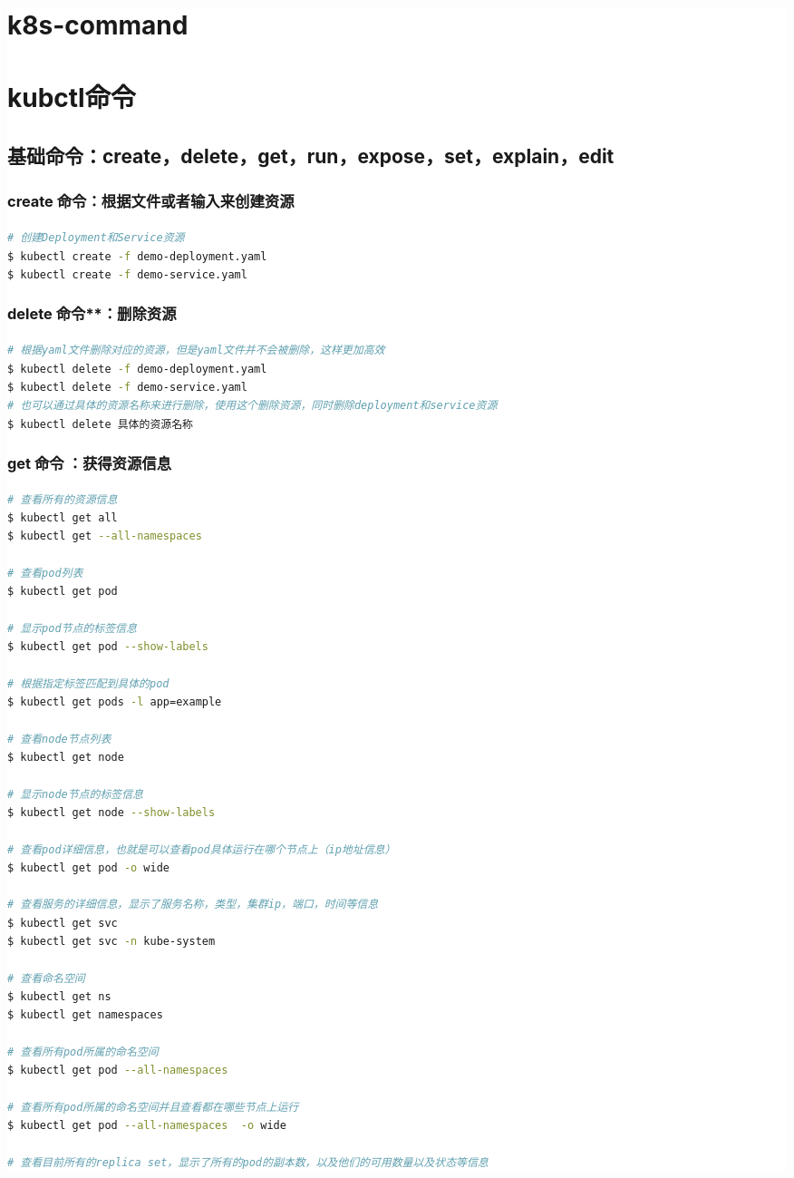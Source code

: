 # k8s-command
# kubctl命令
## 基础命令：create，delete，get，run，expose，set，explain，edit
###  **create 命令**：根据文件或者输入来创建资源
```bash
# 创建Deployment和Service资源
$ kubectl create -f demo-deployment.yaml
$ kubectl create -f demo-service.yaml
```

### delete 命令**：删除资源
```bash
# 根据yaml文件删除对应的资源，但是yaml文件并不会被删除，这样更加高效
$ kubectl delete -f demo-deployment.yaml 
$ kubectl delete -f demo-service.yaml
# 也可以通过具体的资源名称来进行删除，使用这个删除资源，同时删除deployment和service资源
$ kubectl delete 具体的资源名称
```

### **get 命令** ：获得资源信息


```bash
# 查看所有的资源信息
$ kubectl get all
$ kubectl get --all-namespaces

# 查看pod列表
$ kubectl get pod

# 显示pod节点的标签信息
$ kubectl get pod --show-labels

# 根据指定标签匹配到具体的pod
$ kubectl get pods -l app=example

# 查看node节点列表
$ kubectl get node 

# 显示node节点的标签信息
$ kubectl get node --show-labels

# 查看pod详细信息，也就是可以查看pod具体运行在哪个节点上（ip地址信息）
$ kubectl get pod -o wide

# 查看服务的详细信息，显示了服务名称，类型，集群ip，端口，时间等信息
$ kubectl get svc
$ kubectl get svc -n kube-system

# 查看命名空间
$ kubectl get ns
$ kubectl get namespaces

# 查看所有pod所属的命名空间
$ kubectl get pod --all-namespaces

# 查看所有pod所属的命名空间并且查看都在哪些节点上运行
$ kubectl get pod --all-namespaces  -o wide

# 查看目前所有的replica set，显示了所有的pod的副本数，以及他们的可用数量以及状态等信息
```